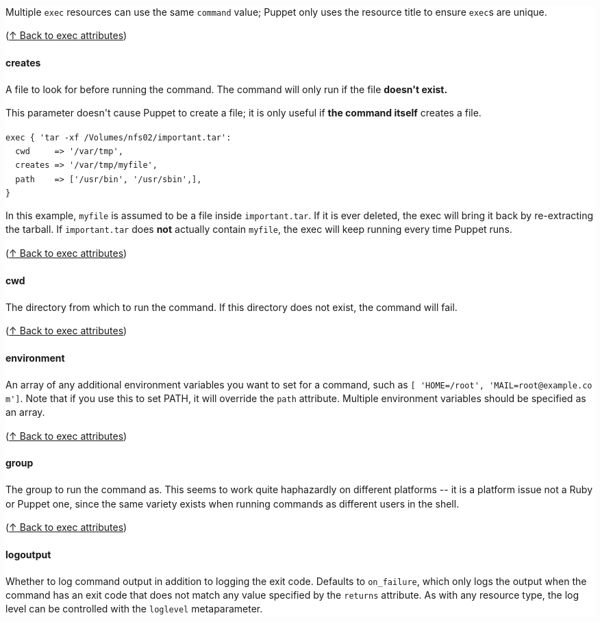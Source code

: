 Multiple `exec` resources can use the same `command` value; Puppet
only uses the resource title to ensure `exec`s are unique.

([↑ Back to exec attributes](#exec-attributes))

<h4 id="exec-attribute-creates">creates</h4>

A file to look for before running the command. The command will
only run if the file **doesn't exist.**

This parameter doesn't cause Puppet to create a file; it is only
useful if **the command itself** creates a file.

    exec { 'tar -xf /Volumes/nfs02/important.tar':
      cwd     => '/var/tmp',
      creates => '/var/tmp/myfile',
      path    => ['/usr/bin', '/usr/sbin',],
    }

In this example, `myfile` is assumed to be a file inside
`important.tar`. If it is ever deleted, the exec will bring it
back by re-extracting the tarball. If `important.tar` does **not**
actually contain `myfile`, the exec will keep running every time
Puppet runs.

([↑ Back to exec attributes](#exec-attributes))

<h4 id="exec-attribute-cwd">cwd</h4>

The directory from which to run the command.  If
this directory does not exist, the command will fail.

([↑ Back to exec attributes](#exec-attributes))

<h4 id="exec-attribute-environment">environment</h4>

An array of any additional environment variables you want to set for a
command, such as `[ 'HOME=/root', 'MAIL=root@example.com']`.
Note that if you use this to set PATH, it will override the `path`
attribute. Multiple environment variables should be specified as an
array.

([↑ Back to exec attributes](#exec-attributes))

<h4 id="exec-attribute-group">group</h4>

The group to run the command as.  This seems to work quite
haphazardly on different platforms -- it is a platform issue
not a Ruby or Puppet one, since the same variety exists when
running commands as different users in the shell.

([↑ Back to exec attributes](#exec-attributes))

<h4 id="exec-attribute-logoutput">logoutput</h4>

Whether to log command output in addition to logging the
exit code. Defaults to `on_failure`, which only logs the output
when the command has an exit code that does not match any value
specified by the `returns` attribute. As with any resource type,
the log level can be controlled with the `loglevel` metaparameter.
